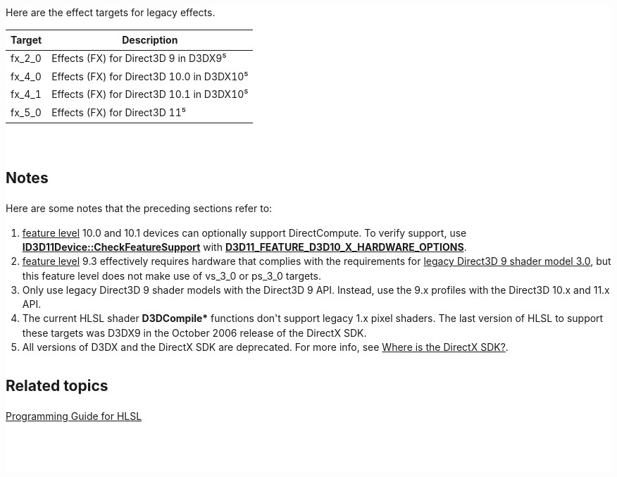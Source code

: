 Here are the effect targets for legacy effects.



| Target   | Description                               |
|----------|-------------------------------------------|
| fx\_2\_0 | Effects (FX) for Direct3D 9 in D3DX9⁵     |
| fx\_4\_0 | Effects (FX) for Direct3D 10.0 in D3DX10⁵ |
| fx\_4\_1 | Effects (FX) for Direct3D 10.1 in D3DX10⁵ |
| fx\_5\_0 | Effects (FX) for Direct3D 11⁵             |



 

## Notes

Here are some notes that the preceding sections refer to:

1.  [feature level](/windows/desktop/direct3d11/overviews-direct3d-11-devices-downlevel-intro) 10.0 and 10.1 devices can optionally support DirectCompute. To verify support, use [**ID3D11Device::CheckFeatureSupport**](/windows/desktop/api/d3d11/nf-d3d11-id3d11device-checkfeaturesupport) with [**D3D11\_FEATURE\_D3D10\_X\_HARDWARE\_OPTIONS**](/windows/desktop/api/d3d11/ne-d3d11-d3d11_feature).
2.  [feature level](/windows/desktop/direct3d11/overviews-direct3d-11-devices-downlevel-intro) 9.3 effectively requires hardware that complies with the requirements for [legacy Direct3D 9 shader model 3.0](#legacy-direct3d-9-shader-model-30), but this feature level does not make use of vs\_3\_0 or ps\_3\_0 targets.
3.  Only use legacy Direct3D 9 shader models with the Direct3D 9 API. Instead, use the 9.x profiles with the Direct3D 10.x and 11.x API.
4.  The current HLSL shader **D3DCompile\*** functions don't support legacy 1.x pixel shaders. The last version of HLSL to support these targets was D3DX9 in the October 2006 release of the DirectX SDK.
5.  All versions of D3DX and the DirectX SDK are deprecated. For more info, see [Where is the DirectX SDK?](/windows/desktop/directx-sdk--august-2009-).

## Related topics

<dl> <dt>

[Programming Guide for HLSL](dx-graphics-hlsl-pguide.md)
</dt> </dl>

 

 
